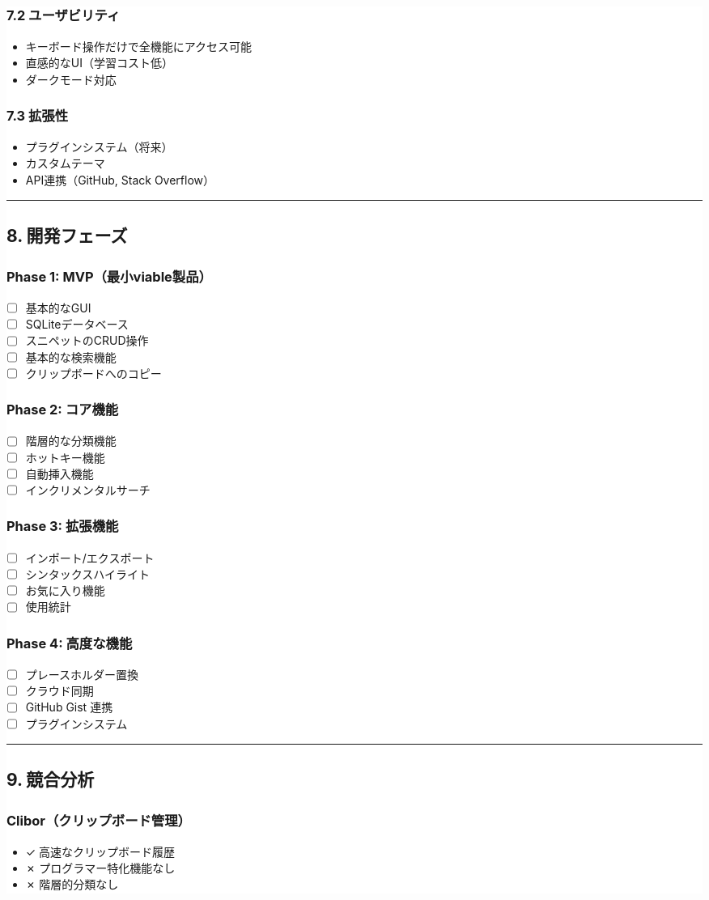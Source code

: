 ### 7.2 ユーザビリティ
- キーボード操作だけで全機能にアクセス可能
- 直感的なUI（学習コスト低）
- ダークモード対応

### 7.3 拡張性
- プラグインシステム（将来）
- カスタムテーマ
- API連携（GitHub, Stack Overflow）

---

## 8. 開発フェーズ

### Phase 1: MVP（最小viable製品）
- [ ] 基本的なGUI
- [ ] SQLiteデータベース
- [ ] スニペットのCRUD操作
- [ ] 基本的な検索機能
- [ ] クリップボードへのコピー

### Phase 2: コア機能
- [ ] 階層的な分類機能
- [ ] ホットキー機能
- [ ] 自動挿入機能
- [ ] インクリメンタルサーチ

### Phase 3: 拡張機能
- [ ] インポート/エクスポート
- [ ] シンタックスハイライト
- [ ] お気に入り機能
- [ ] 使用統計

### Phase 4: 高度な機能
- [ ] プレースホルダー置換
- [ ] クラウド同期
- [ ] GitHub Gist 連携
- [ ] プラグインシステム

---

## 9. 競合分析

### Clibor（クリップボード管理）
- ✓ 高速なクリップボード履歴
- ✗ プログラマー特化機能なし
- ✗ 階層的分類なし
